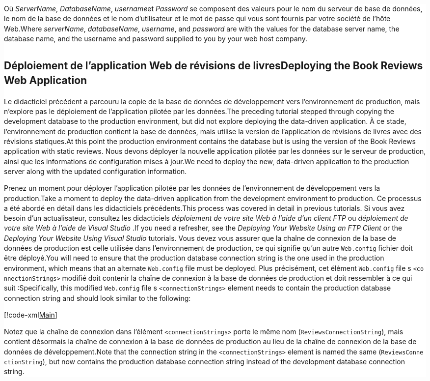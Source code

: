 <span data-ttu-id="5a8e3-157">Où *ServerName*, *DatabaseName*, *username*et *Password* se composent des valeurs pour le nom du serveur de base de données, le nom de la base de données et le nom d’utilisateur et le mot de passe qui vous sont fournis par votre société de l’hôte Web.</span><span class="sxs-lookup"><span data-stu-id="5a8e3-157">Where *serverName*, *databaseName*, *username*, and *password* are with the values for the database server name, the database name, and the username and password supplied to you by your web host company.</span></span>

## <a name="deploying-the-book-reviews-web-application"></a><span data-ttu-id="5a8e3-158">Déploiement de l’application Web de révisions de livres</span><span class="sxs-lookup"><span data-stu-id="5a8e3-158">Deploying the Book Reviews Web Application</span></span>

<span data-ttu-id="5a8e3-159">Le didacticiel précédent a parcouru la copie de la base de données de développement vers l’environnement de production, mais n’explore pas le déploiement de l’application pilotée par les données.</span><span class="sxs-lookup"><span data-stu-id="5a8e3-159">The preceding tutorial stepped through copying the development database to the production environment, but did not explore deploying the data-driven application.</span></span> <span data-ttu-id="5a8e3-160">À ce stade, l’environnement de production contient la base de données, mais utilise la version de l’application de révisions de livres avec des révisions statiques.</span><span class="sxs-lookup"><span data-stu-id="5a8e3-160">At this point the production environment contains the database but is using the version of the Book Reviews application with static reviews.</span></span> <span data-ttu-id="5a8e3-161">Nous devons déployer la nouvelle application pilotée par les données sur le serveur de production, ainsi que les informations de configuration mises à jour.</span><span class="sxs-lookup"><span data-stu-id="5a8e3-161">We need to deploy the new, data-driven application to the production server along with the updated configuration information.</span></span>

<span data-ttu-id="5a8e3-162">Prenez un moment pour déployer l’application pilotée par les données de l’environnement de développement vers la production.</span><span class="sxs-lookup"><span data-stu-id="5a8e3-162">Take a moment to deploy the data-driven application from the development environment to production.</span></span> <span data-ttu-id="5a8e3-163">Ce processus a été abordé en détail dans les didacticiels précédents.</span><span class="sxs-lookup"><span data-stu-id="5a8e3-163">This process was covered in detail in previous tutorials.</span></span> <span data-ttu-id="5a8e3-164">Si vous avez besoin d’un actualisateur, consultez les didacticiels *déploiement de votre site Web à l’aide d’un client FTP* ou *déploiement de votre site Web à l’aide de Visual Studio* .</span><span class="sxs-lookup"><span data-stu-id="5a8e3-164">If you need a refresher, see the *Deploying Your Website Using an FTP Client* or the *Deploying Your Website Using Visual Studio* tutorials.</span></span> <span data-ttu-id="5a8e3-165">Vous devez vous assurer que la chaîne de connexion de la base de données de production est celle utilisée dans l’environnement de production, ce qui signifie qu’un autre `Web.config` fichier doit être déployé.</span><span class="sxs-lookup"><span data-stu-id="5a8e3-165">You will need to ensure that the production database connection string is the one used in the production environment, which means that an alternate `Web.config` file must be deployed.</span></span> <span data-ttu-id="5a8e3-166">Plus précisément, cet élément `Web.config` file s `<connectionStrings>` modifié doit contenir la chaîne de connexion à la base de données de production et doit ressembler à ce qui suit :</span><span class="sxs-lookup"><span data-stu-id="5a8e3-166">Specifically, this modified `Web.config` file s `<connectionStrings>` element needs to contain the production database connection string and should look similar to the following:</span></span>

[!code-xml[Main](configuring-the-production-web-application-to-use-the-production-database-cs/samples/sample2.xml)]

<span data-ttu-id="5a8e3-167">Notez que la chaîne de connexion dans l’élément `<connectionStrings>` porte le même nom (`ReviewsConnectionString`), mais contient désormais la chaîne de connexion à la base de données de production au lieu de la chaîne de connexion de la base de données de développement.</span><span class="sxs-lookup"><span data-stu-id="5a8e3-167">Note that the connection string in the `<connectionStrings>` element is named the same (`ReviewsConnectionString`), but now contains the production database connection string instead of the development database connection string.</span></span>
